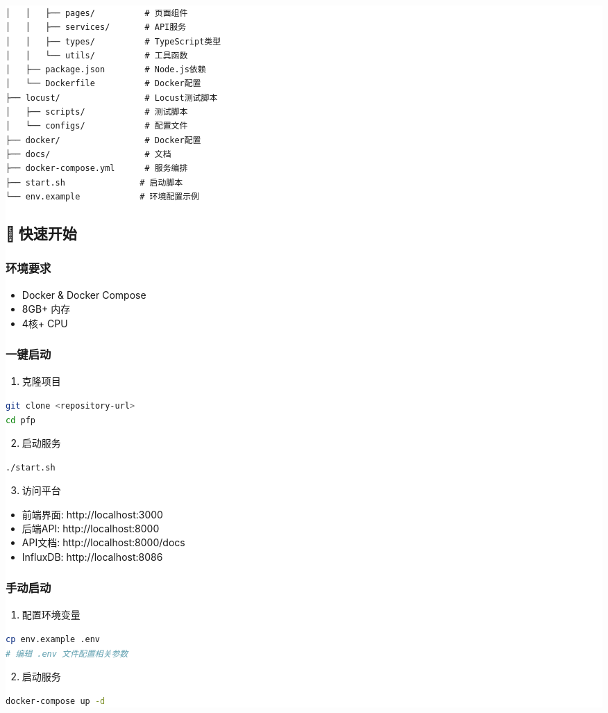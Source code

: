 ```
│   │   ├── pages/          # 页面组件
│   │   ├── services/       # API服务
│   │   ├── types/          # TypeScript类型
│   │   └── utils/          # 工具函数
│   ├── package.json        # Node.js依赖
│   └── Dockerfile          # Docker配置
├── locust/                 # Locust测试脚本
│   ├── scripts/            # 测试脚本
│   └── configs/            # 配置文件
├── docker/                 # Docker配置
├── docs/                   # 文档
├── docker-compose.yml      # 服务编排
├── start.sh               # 启动脚本
└── env.example            # 环境配置示例
```

## 🚀 快速开始

### 环境要求
- Docker & Docker Compose
- 8GB+ 内存
- 4核+ CPU

### 一键启动

1. 克隆项目
```bash
git clone <repository-url>
cd pfp
```

2. 启动服务
```bash
./start.sh
```

3. 访问平台
- 前端界面: http://localhost:3000
- 后端API: http://localhost:8000
- API文档: http://localhost:8000/docs
- InfluxDB: http://localhost:8086

### 手动启动

1. 配置环境变量
```bash
cp env.example .env
# 编辑 .env 文件配置相关参数
```

2. 启动服务
```bash
docker-compose up -d
```
